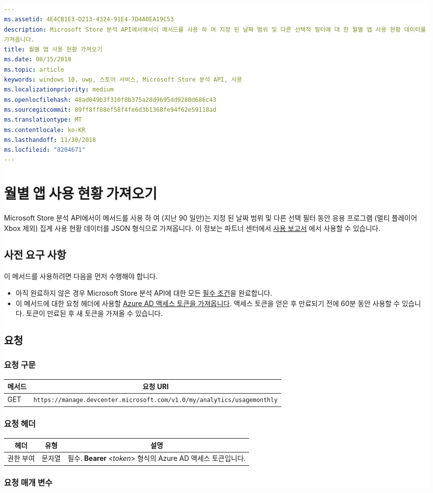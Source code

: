 ```yaml
---
ms.assetid: 4E4CB1E3-D213-4324-91E4-7D4A0EA19C53
description: Microsoft Store 분석 API에서에서이 메서드를 사용 하 여 지정 된 날짜 범위 및 다른 선택적 필터에 대 한 월별 앱 사용 현황 데이터를 가져옵니다.
title: 월별 앱 사용 현황 가져오기
ms.date: 08/15/2018
ms.topic: article
keywords: windows 10, uwp, 스토어 서비스, Microsoft Store 분석 API, 사용
ms.localizationpriority: medium
ms.openlocfilehash: 48ad049b3f310f8b375a28d9695dd9280d686c43
ms.sourcegitcommit: 89ff8ff88ef58f4fe6d3b1368fe94f62e59118ad
ms.translationtype: MT
ms.contentlocale: ko-KR
ms.lasthandoff: 11/30/2018
ms.locfileid: "8204671"
---
```

# <a name="get-monthly-app-usage"></a>월별 앱 사용 현황 가져오기

Microsoft Store 분석 API에서이 메서드를 사용 하 여 (지난 90 일만)는 지정 된 날짜 범위 및 다른 선택 필터 동안 응용 프로그램 (멀티 플레이어 Xbox 제외) 집계 사용 현황 데이터를 JSON 형식으로 가져옵니다. 이 정보는 파트너 센터에서 [사용 보고서](../publish/usage-report.md) 에서 사용할 수 있습니다.

## <a name="prerequisites"></a>사전 요구 사항

이 메서드를 사용하려면 다음을 먼저 수행해야 합니다.

* 아직 완료하지 않은 경우 Microsoft Store 분석 API에 대한 모든 [필수 조건](access-analytics-data-using-windows-store-services.md#prerequisites)을 완료합니다.
* 이 메서드에 대한 요청 헤더에 사용할 [Azure AD 액세스 토큰을 가져옵니다](access-analytics-data-using-windows-store-services.md#obtain-an-azure-ad-access-token). 액세스 토큰을 얻은 후 만료되기 전에 60분 동안 사용할 수 있습니다. 토큰이 만료된 후 새 토큰을 가져올 수 있습니다.

## <a name="request"></a>요청

### <a name="request-syntax"></a>요청 구문

| 메서드 | 요청 URI                                                                 |
|--------|-----------------------------------------------------------------------------|
| GET    | ```https://manage.devcenter.microsoft.com/v1.0/my/analytics/usagemonthly``` |


### <a name="request-header"></a>요청 헤더

| 헤더        | 유형   | 설명                                                                 |
|---------------|--------|-----------------------------------------------------------------------------|
| 권한 부여 | 문자열 | 필수. **Bearer** &lt;*token*&gt; 형식의 Azure AD 액세스 토큰입니다. |


### <a name="request-parameters"></a>요청 매개 변수
